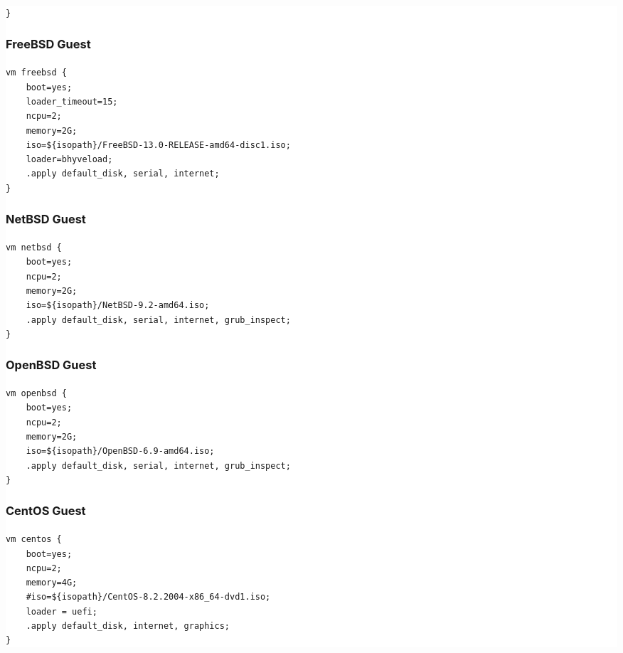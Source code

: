 ```
}

```

### FreeBSD Guest

```
vm freebsd {
	boot=yes;
	loader_timeout=15;
	ncpu=2;
	memory=2G;
	iso=${isopath}/FreeBSD-13.0-RELEASE-amd64-disc1.iso;
	loader=bhyveload;
	.apply default_disk, serial, internet;
}
```

### NetBSD Guest

```
vm netbsd {
	boot=yes;
	ncpu=2;
	memory=2G;
	iso=${isopath}/NetBSD-9.2-amd64.iso;
	.apply default_disk, serial, internet, grub_inspect;
}
```

### OpenBSD Guest

```
vm openbsd {
	boot=yes;
	ncpu=2;
	memory=2G;
	iso=${isopath}/OpenBSD-6.9-amd64.iso;
	.apply default_disk, serial, internet, grub_inspect;
}
```

### CentOS Guest

```
vm centos {
	boot=yes;
	ncpu=2;
	memory=4G;
	#iso=${isopath}/CentOS-8.2.2004-x86_64-dvd1.iso;
	loader = uefi;
	.apply default_disk, internet, graphics;
}
```
